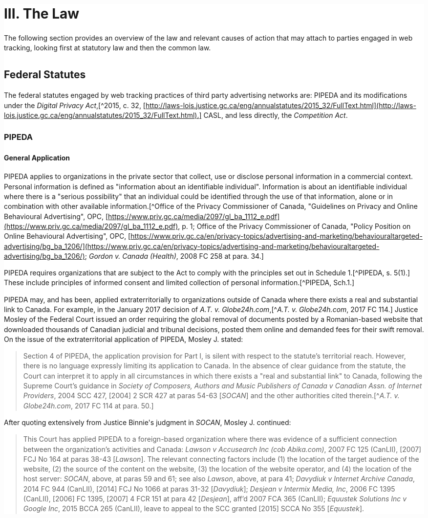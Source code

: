 # III. The Law

The following section provides an overview of the law and relevant causes of action that may attach to parties engaged in web tracking, looking first at statutory law and then the common law.

## Federal Statutes

The federal statutes engaged by web tracking practices of third party advertising networks are: PIPEDA and its modifications under the *Digital Privacy Act*,[^2015, c. 32, [http://laws-lois.justice.gc.ca/eng/annualstatutes/2015_32/FullText.html](http://laws-lois.justice.gc.ca/eng/annualstatutes/2015_32/FullText.html).] CASL, and less directly, the *Competition Act*.
### PIPEDA

#### General Application

PIPEDA applies to organizations in the private sector that collect, use or disclose personal information in a commercial context. Personal information is defined as "information about an identifiable individual". Information is about an identifiable individual where there is a "serious possibility" that an individual could be identified through the use of that information, alone or in combination with other available information.[^Office of the Privacy Commissioner of Canada, "Guidelines on Privacy and Online Behavioural Advertising", OPC, [https://www.priv.gc.ca/media/2097/gl_ba_1112_e.pdf](https://www.priv.gc.ca/media/2097/gl_ba_1112_e.pdf), p. 1; Office of the Privacy Commissioner of Canada, "Policy Position on Online Behavioural Advertising", OPC, [https://www.priv.gc.ca/en/privacy-topics/advertising-and-marketing/behaviouraltargeted-advertising/bg_ba_1206/](https://www.priv.gc.ca/en/privacy-topics/advertising-and-marketing/behaviouraltargeted-advertising/bg_ba_1206/); *Gordon v. Canada (Health)*, 2008 FC 258 at para. 34.]

PIPEDA requires organizations that are subject to the Act to comply with the principles set out in Schedule 1.[^PIPEDA, s. 5(1).] These include principles of informed consent and limited collection of personal information.[^PIPEDA, Sch.1.]

PIPEDA may, and has been, applied extraterritorially to organizations outside of Canada where there exists a real and substantial link to Canada. For example, in the January 2017 decision of *A.T. v. Globe24h.com*,[^*A.T. v. Globe24h.com*, 2017 FC 114.] Justice Mosley of the Federal Court issued an order requiring the global removal of documents posted by a Romanian-based website that downloaded thousands of Canadian judicial and tribunal decisions, posted them online and demanded fees for their swift removal. On the issue of the extraterritorial application of PIPEDA, Mosley J. stated:

>   Section 4 of PIPEDA, the application provision for Part I, is silent with respect to the statute’s territorial reach. However, there is no language expressly limiting its application to Canada. In the absence of clear guidance from the statute, the Court can interpret it to apply in all circumstances in which there exists a "real and substantial link" to Canada, following the Supreme Court’s guidance in *Society of Composers, Authors and Music Publishers of Canada v Canadian Assn. of Internet Providers*, 2004 SCC 427, [2004] 2 SCR 427 at paras 54-63 [*SOCAN*] and the other authorities cited therein.[^*A.T. v. Globe24h.com*, 2017 FC 114 at para. 50.]

After quoting extensively from Justice Binnie's judgment in *SOCAN*, Mosley J. continued:

> This Court has applied PIPEDA to a foreign-based organization where there was evidence of a sufficient connection between the organization’s activities and Canada: *Lawson v Accusearch Inc (cob Abika.com)*, 2007 FC 125 (CanLII), [2007] FCJ No 164 at paras 38-43 [*Lawson*]. The relevant connecting factors include (1) the location of the target audience of the website, (2) the source of the content on the website, (3) the location of the website operator, and (4) the location of the host server: *SOCAN*, above, at paras 59 and 61; see also *Lawson*, above, at para 41; *Davydiuk v Internet Archive Canada*, 2014 FC 944 (CanLII), [2014] FCJ No 1066 at paras 31-32 [*Davydiuk*]; *Desjean v Intermix Media, Inc*, 2006 FC 1395 (CanLII), [2006] FC 1395, [2007] 4 FCR 151 at para 42 [*Desjean*], aff’d 2007 FCA 365 (CanLII); *Equustek Solutions Inc v Google Inc*, 2015 BCCA 265 (CanLII), leave to appeal to the SCC granted [2015] SCCA No 355 [*Equustek*].
